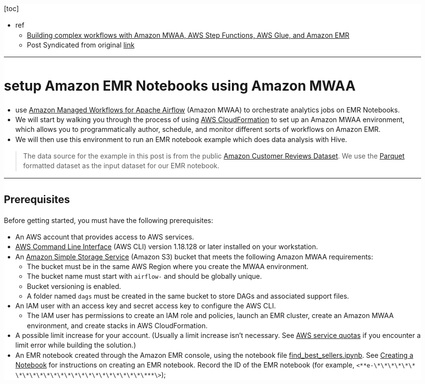 

[toc]

- ref
  - [Building complex workflows with Amazon MWAA, AWS Step Functions, AWS Glue, and Amazon EMR](https://noise.getoto.net/2021/01/11/building-complex-workflows-with-amazon-mwaa-aws-step-functions-aws-glue-and-amazon-emr/)
  - Post Syndicated from original [link](https://aws.amazon.com/blogs/big-data/building-complex-workflows-with-amazon-mwaa-aws-step-functions-aws-glue-and-amazon-emr/)



---

# setup Amazon EMR Notebooks using Amazon MWAA

- use [Amazon Managed Workflows for Apache Airflow](https://docs.aws.amazon.com/mwaa/latest/userguide/what-is-mwaa.html) (Amazon MWAA) to orchestrate analytics jobs on EMR Notebooks.
- We will start by walking you through the process of using [AWS CloudFormation](https://aws.amazon.com/cloudformation/) to set up an Amazon MWAA environment, which allows you to programmatically author, schedule, and monitor different sorts of workflows on Amazon EMR.
- We will then use this environment to run an EMR notebook example which does data analysis with Hive.

> The data source for the example in this post is from the public [Amazon Customer Reviews Dataset](https://s3.amazonaws.com/amazon-reviews-pds/readme.html). We use the [Parquet](https://en.wikipedia.org/wiki/Apache_Parquet) formatted dataset as the input dataset for our EMR notebook.

---

## Prerequisites

Before getting started, you must have the following prerequisites:

- An AWS account that provides access to AWS services.
- [AWS Command Line Interface](https://aws.amazon.com/cli) (AWS CLI) version 1.18.128 or later installed on your workstation.
- An [Amazon Simple Storage Service](https://aws.amazon.com/s3) (Amazon S3) bucket that meets the following Amazon MWAA requirements:
  - The bucket must be in the same AWS Region where you create the MWAA environment.
  - The bucket name must start with `airflow-` and should be globally unique.
  - Bucket versioning is enabled.
  - A folder named `dags` must be created in the same bucket to store DAGs and associated support files.
- An IAM user with an access key and secret access key to configure the AWS CLI.
  - The IAM user has permissions to create an IAM role and policies, launch an EMR cluster, create an Amazon MWAA environment, and create stacks in AWS CloudFormation.
- A possible limit increase for your account. (Usually a limit increase isn’t necessary. See [AWS service quotas](https://docs.aws.amazon.com/general/latest/gr/aws_service_limits.html) if you encounter a limit error while building the solution.)
- An EMR notebook created through the Amazon EMR console, using the notebook file [find\_best\_sellers.ipynb](https://aws-bigdata-blog.s3.amazonaws.com/artifacts/aws-blog-emr-mwaa/demo/notebook/find_best_sellers.ipynb). See [Creating a Notebook](https://docs.aws.amazon.com/emr/latest/ManagementGuide/emr-managed-notebooks-create.html) for instructions on creating an EMR notebook. Record the ID of the EMR notebook (for example, `<**e-\*\*\*\*\*\*\*\*\*\*\*\*\*\*\*\*\*\*\*\*\*\*\*\*\***\>`);
